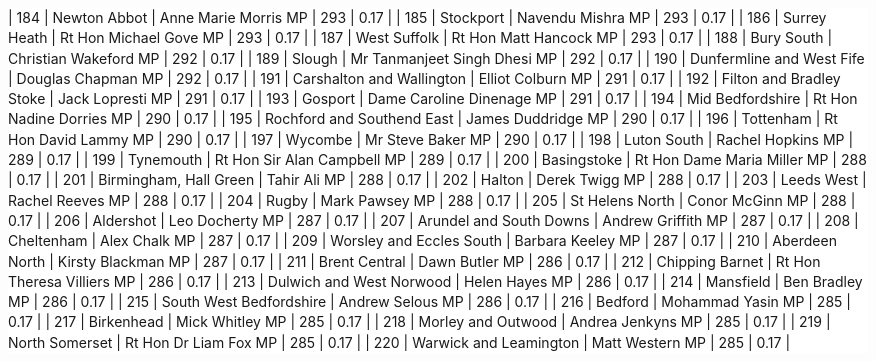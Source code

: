 | 184 | Newton Abbot | Anne Marie Morris MP | 293 | 0.17 |
| 185 | Stockport | Navendu Mishra MP | 293 | 0.17 |
| 186 | Surrey Heath | Rt Hon Michael Gove MP | 293 | 0.17 |
| 187 | West Suffolk | Rt Hon Matt Hancock MP | 293 | 0.17 |
| 188 | Bury South | Christian Wakeford MP | 292 | 0.17 |
| 189 | Slough | Mr Tanmanjeet Singh Dhesi MP | 292 | 0.17 |
| 190 | Dunfermline and West Fife | Douglas Chapman MP | 292 | 0.17 |
| 191 | Carshalton and Wallington | Elliot Colburn MP | 291 | 0.17 |
| 192 | Filton and Bradley Stoke | Jack Lopresti MP | 291 | 0.17 |
| 193 | Gosport | Dame Caroline Dinenage MP | 291 | 0.17 |
| 194 | Mid Bedfordshire | Rt Hon Nadine Dorries MP | 290 | 0.17 |
| 195 | Rochford and Southend East | James Duddridge MP | 290 | 0.17 |
| 196 | Tottenham | Rt Hon David Lammy MP | 290 | 0.17 |
| 197 | Wycombe | Mr Steve Baker MP | 290 | 0.17 |
| 198 | Luton South | Rachel Hopkins MP | 289 | 0.17 |
| 199 | Tynemouth | Rt Hon Sir Alan Campbell MP | 289 | 0.17 |
| 200 | Basingstoke | Rt Hon Dame Maria Miller MP | 288 | 0.17 |
| 201 | Birmingham, Hall Green | Tahir Ali MP | 288 | 0.17 |
| 202 | Halton | Derek Twigg MP | 288 | 0.17 |
| 203 | Leeds West | Rachel Reeves MP | 288 | 0.17 |
| 204 | Rugby | Mark Pawsey MP | 288 | 0.17 |
| 205 | St Helens North | Conor McGinn MP | 288 | 0.17 |
| 206 | Aldershot | Leo Docherty MP | 287 | 0.17 |
| 207 | Arundel and South Downs | Andrew Griffith MP | 287 | 0.17 |
| 208 | Cheltenham | Alex Chalk MP | 287 | 0.17 |
| 209 | Worsley and Eccles South | Barbara Keeley MP | 287 | 0.17 |
| 210 | Aberdeen North | Kirsty Blackman MP | 287 | 0.17 |
| 211 | Brent Central | Dawn Butler MP | 286 | 0.17 |
| 212 | Chipping Barnet | Rt Hon Theresa Villiers MP | 286 | 0.17 |
| 213 | Dulwich and West Norwood | Helen Hayes MP | 286 | 0.17 |
| 214 | Mansfield | Ben Bradley MP | 286 | 0.17 |
| 215 | South West Bedfordshire | Andrew Selous MP | 286 | 0.17 |
| 216 | Bedford | Mohammad Yasin MP | 285 | 0.17 |
| 217 | Birkenhead | Mick Whitley MP | 285 | 0.17 |
| 218 | Morley and Outwood | Andrea Jenkyns MP | 285 | 0.17 |
| 219 | North Somerset | Rt Hon Dr Liam Fox MP | 285 | 0.17 |
| 220 | Warwick and Leamington | Matt Western MP | 285 | 0.17 |